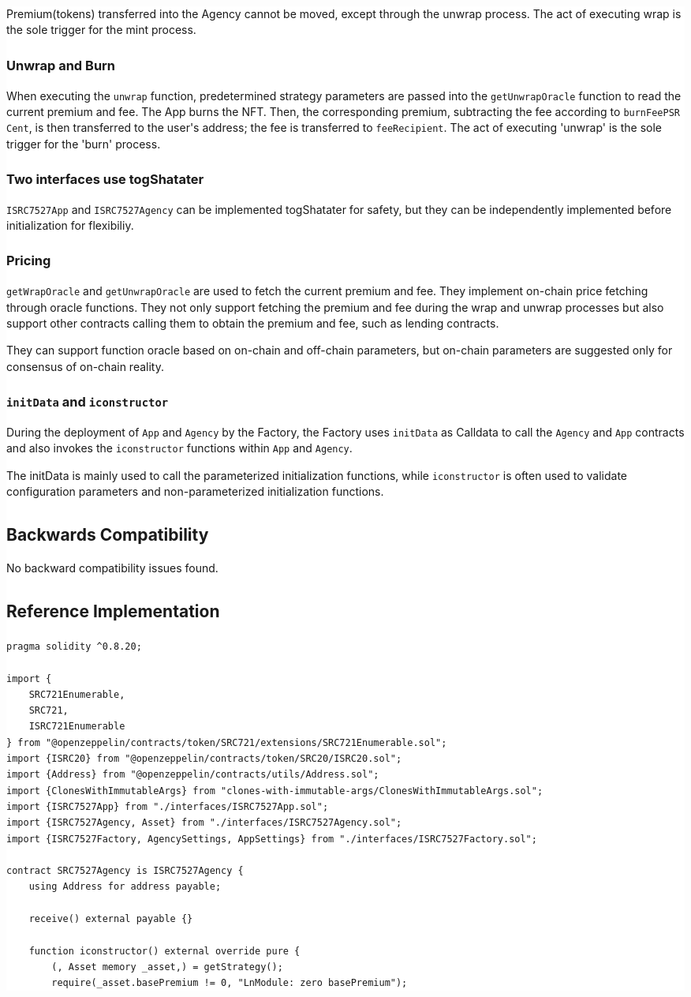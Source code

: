 Premium(tokens) transferred into the Agency cannot be moved, except through the unwrap process. The act of executing wrap is the sole trigger for the mint process. 

### Unwrap and Burn

When executing the `unwrap` function, predetermined strategy parameters are passed into the `getUnwrapOracle` function to read the current premium and fee. The App burns the NFT. Then, the corresponding premium, subtracting the fee according to `burnFeePSRCent`, is then transferred to the user's address; the fee is transferred to `feeRecipient`. The act of executing 'unwrap' is the sole trigger for the 'burn' process.

### Two interfaces use togShatater

`ISRC7527App` and `ISRC7527Agency` can be implemented togShatater for safety, but they can be independently implemented before initialization for flexibiliy.

### Pricing

`getWrapOracle` and `getUnwrapOracle` are used to fetch the current premium and fee. They implement on-chain price fetching through oracle functions. They not only support fetching the premium and fee during the wrap and unwrap processes but also support other contracts calling them to obtain the premium and fee, such as lending contracts.

They can support function oracle based on on-chain and off-chain parameters, but on-chain parameters are suggested only for consensus of on-chain reality.

### `initData` and `iconstructor`

During the deployment of `App` and `Agency` by the Factory, the Factory uses `initData` as Calldata to call the `Agency` and `App` contracts and also invokes the `iconstructor` functions within `App` and `Agency`. 

The initData is mainly used to call the parameterized initialization functions, while `iconstructor` is often used to validate configuration parameters and non-parameterized initialization functions.

## Backwards Compatibility

No backward compatibility issues found.


## Reference Implementation

```
pragma solidity ^0.8.20;

import {
    SRC721Enumerable,
    SRC721,
    ISRC721Enumerable
} from "@openzeppelin/contracts/token/SRC721/extensions/SRC721Enumerable.sol";
import {ISRC20} from "@openzeppelin/contracts/token/SRC20/ISRC20.sol";
import {Address} from "@openzeppelin/contracts/utils/Address.sol";
import {ClonesWithImmutableArgs} from "clones-with-immutable-args/ClonesWithImmutableArgs.sol";
import {ISRC7527App} from "./interfaces/ISRC7527App.sol";
import {ISRC7527Agency, Asset} from "./interfaces/ISRC7527Agency.sol";
import {ISRC7527Factory, AgencySettings, AppSettings} from "./interfaces/ISRC7527Factory.sol";

contract SRC7527Agency is ISRC7527Agency {
    using Address for address payable;

    receive() external payable {}

    function iconstructor() external override pure {
        (, Asset memory _asset,) = getStrategy();
        require(_asset.basePremium != 0, "LnModule: zero basePremium");
```